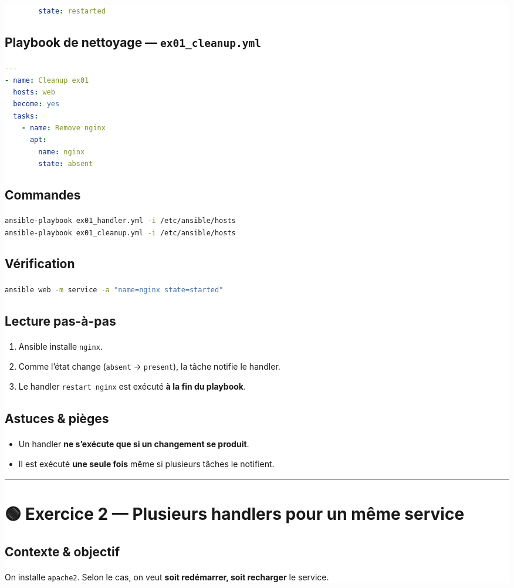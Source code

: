 ```yaml
        state: restarted
```

## Playbook de nettoyage — `ex01_cleanup.yml`

```yaml
---
- name: Cleanup ex01
  hosts: web
  become: yes
  tasks:
    - name: Remove nginx
      apt:
        name: nginx
        state: absent
```

## Commandes

```bash
ansible-playbook ex01_handler.yml -i /etc/ansible/hosts
ansible-playbook ex01_cleanup.yml -i /etc/ansible/hosts
```

## Vérification

```bash
ansible web -m service -a "name=nginx state=started"
```

## Lecture pas-à-pas

1. Ansible installe `nginx`.

2. Comme l’état change (`absent` → `present`), la tâche notifie le handler.

3. Le handler `restart nginx` est exécuté **à la fin du playbook**.

## Astuces & pièges

- Un handler **ne s’exécute que si un changement se produit**.

- Il est exécuté **une seule fois** même si plusieurs tâches le notifient.

---

# 🟢 Exercice 2 — Plusieurs handlers pour un même service

## Contexte & objectif

On installe `apache2`. Selon le cas, on veut **soit redémarrer, soit recharger** le service.
